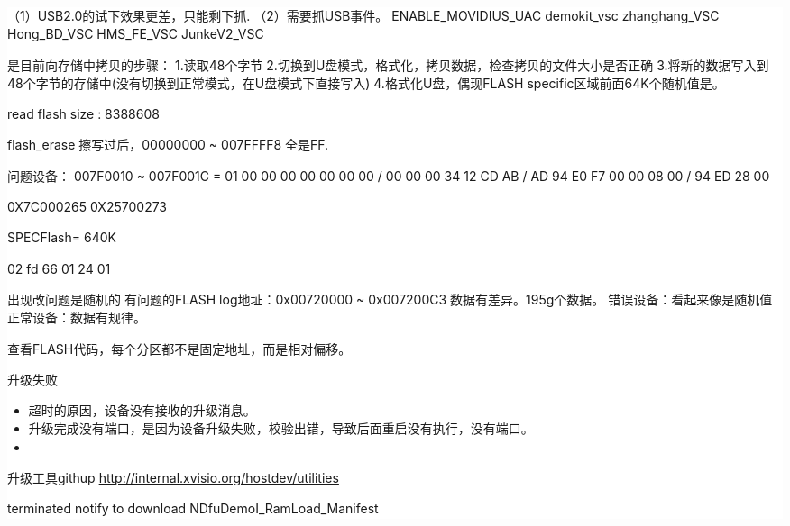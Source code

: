 
（1）USB2.0的试下效果更差，只能剩下抓.
（2）需要抓USB事件。
ENABLE_MOVIDIUS_UAC
demokit_vsc
zhanghang_VSC Hong_BD_VSC
HMS_FE_VSC
JunkeV2_VSC



是目前向存储中拷贝的步骤：
1.读取48个字节
2.切换到U盘模式，格式化，拷贝数据，检查拷贝的文件大小是否正确
3.将新的数据写入到48个字节的存储中(没有切换到正常模式，在U盘模式下直接写入)
4.格式化U盘，偶现FLASH specific区域前面64K个随机值是。

read flash size : 8388608


flash_erase 擦写过后，00000000 ~ 007FFFF8 全是FF.

问题设备：
007F0010 ~ 007F001C = 01 00 00 00 00 00 00 00 / 00 00 00 34  12 CD AB / AD 94 E0 F7 00 00 08 00 / 94 ED 28 00 


0X7C000265
0X25700273

SPECFlash= 640K


02 fd 66 01 24 01 

出现改问题是随机的
有问题的FLASH log地址：0x00720000 ~ 0x007200C3  数据有差异。195g个数据。
错误设备：看起来像是随机值
正常设备：数据有规律。

查看FLASH代码，每个分区都不是固定地址，而是相对偏移。


升级失败
- 超时的原因，设备没有接收的升级消息。
- 升级完成没有端口，是因为设备升级失败，校验出错，导致后面重启没有执行，没有端口。
- 
升级工具githup
http://internal.xvisio.org/hostdev/utilities




terminated notify to download
NDfuDemoI_RamLoad_Manifest 




